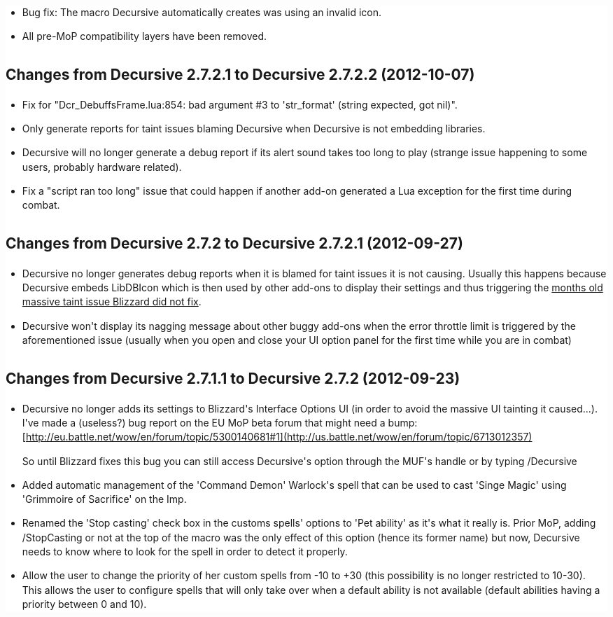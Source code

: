 - Bug fix: The macro Decursive automatically creates was using an invalid icon.

- All pre-MoP compatibility layers have been removed.


Changes from Decursive 2.7.2.1 to Decursive 2.7.2.2 (2012-10-07)
----------------------------------------------------------------

- Fix for "Dcr_DebuffsFrame.lua:854: bad argument #3 to 'str_format' (string
  expected, got nil)".

- Only generate reports for taint issues blaming Decursive when Decursive is not
  embedding libraries.

- Decursive will no longer generate a debug report if its alert sound takes too
  long to play (strange issue happening to some users, probably hardware
  related).

- Fix a "script ran too long" issue that could happen if another add-on
  generated a Lua exception for the first time during combat.


Changes from Decursive 2.7.2 to Decursive 2.7.2.1 (2012-09-27)
--------------------------------------------------------------

- Decursive no longer generates debug reports when it is blamed for taint issues it is not causing.
  Usually this happens because Decursive embeds LibDBIcon which is then used by
  other add-ons to display their settings and thus triggering the [months old massive taint issue Blizzard did not fix](http://us.battle.net/wow/en/forum/topic/6713012357).

- Decursive won't display its nagging message about other buggy add-ons when
  the error throttle limit is triggered by the aforementioned issue (usually
  when you open and close your UI option panel for the first time while you are
  in combat)


Changes from Decursive 2.7.1.1 to Decursive 2.7.2 (2012-09-23)
--------------------------------------------------------------


- Decursive no longer adds its settings to Blizzard's Interface Options UI (in
  order to avoid the massive UI tainting it caused...). I've made a (useless?)
  bug report on the EU MoP beta forum that might need a bump: [http://eu.battle.net/wow/en/forum/topic/5300140681#1](http://us.battle.net/wow/en/forum/topic/6713012357)

  So until Blizzard fixes this bug you can still access Decursive's option
  through the MUF's handle or by typing /Decursive

- Added automatic management of the 'Command Demon' Warlock's spell that can be
  used to cast 'Singe Magic' using 'Grimmoire of Sacrifice' on the Imp.

- Renamed the 'Stop casting' check box in the customs spells' options to 'Pet
  ability' as it's what it really is. Prior MoP, adding /StopCasting or not at
  the top of the macro was the only effect of this option (hence its former name)
  but now, Decursive needs to know where to look for the spell in order to detect
  it properly.

- Allow the user to change the priority of her custom spells from -10 to +30
  (this possibility is no longer restricted to 10-30). This allows the user to
  configure spells that will only take over when a default ability is not
  available (default abilities having a priority between 0 and 10).
